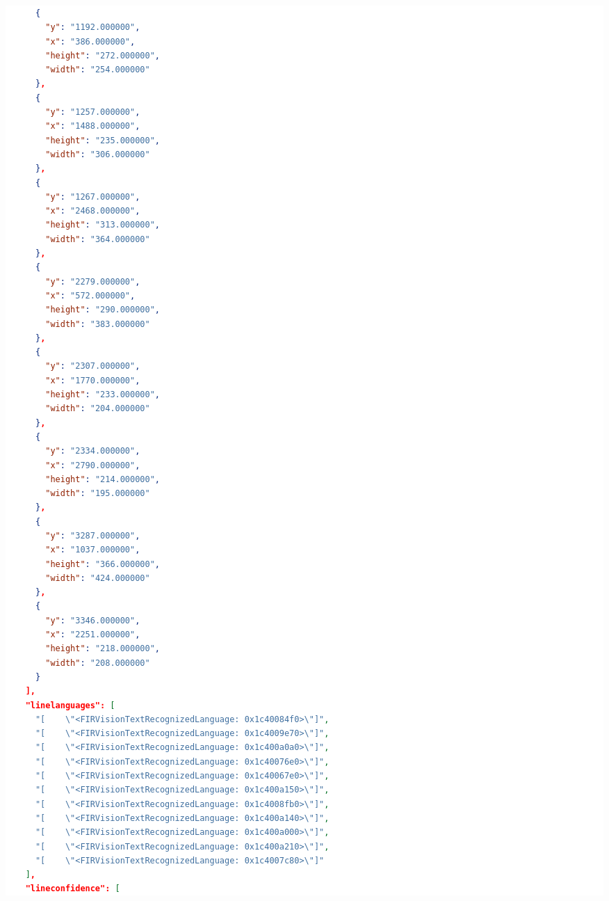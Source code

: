 ```json
      {
        "y": "1192.000000",
        "x": "386.000000",
        "height": "272.000000",
        "width": "254.000000"
      },
      {
        "y": "1257.000000",
        "x": "1488.000000",
        "height": "235.000000",
        "width": "306.000000"
      },
      {
        "y": "1267.000000",
        "x": "2468.000000",
        "height": "313.000000",
        "width": "364.000000"
      },
      {
        "y": "2279.000000",
        "x": "572.000000",
        "height": "290.000000",
        "width": "383.000000"
      },
      {
        "y": "2307.000000",
        "x": "1770.000000",
        "height": "233.000000",
        "width": "204.000000"
      },
      {
        "y": "2334.000000",
        "x": "2790.000000",
        "height": "214.000000",
        "width": "195.000000"
      },
      {
        "y": "3287.000000",
        "x": "1037.000000",
        "height": "366.000000",
        "width": "424.000000"
      },
      {
        "y": "3346.000000",
        "x": "2251.000000",
        "height": "218.000000",
        "width": "208.000000"
      }
    ],
    "linelanguages": [
      "[    \"<FIRVisionTextRecognizedLanguage: 0x1c40084f0>\"]",
      "[    \"<FIRVisionTextRecognizedLanguage: 0x1c4009e70>\"]",
      "[    \"<FIRVisionTextRecognizedLanguage: 0x1c400a0a0>\"]",
      "[    \"<FIRVisionTextRecognizedLanguage: 0x1c40076e0>\"]",
      "[    \"<FIRVisionTextRecognizedLanguage: 0x1c40067e0>\"]",
      "[    \"<FIRVisionTextRecognizedLanguage: 0x1c400a150>\"]",
      "[    \"<FIRVisionTextRecognizedLanguage: 0x1c4008fb0>\"]",
      "[    \"<FIRVisionTextRecognizedLanguage: 0x1c400a140>\"]",
      "[    \"<FIRVisionTextRecognizedLanguage: 0x1c400a000>\"]",
      "[    \"<FIRVisionTextRecognizedLanguage: 0x1c400a210>\"]",
      "[    \"<FIRVisionTextRecognizedLanguage: 0x1c4007c80>\"]"
    ],
    "lineconfidence": [
```